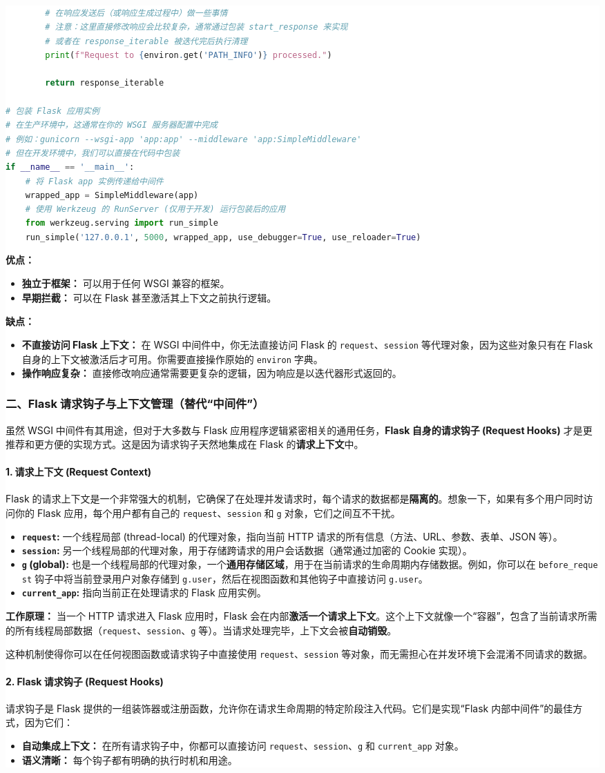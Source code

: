 ```python
        # 在响应发送后（或响应生成过程中）做一些事情
        # 注意：这里直接修改响应会比较复杂，通常通过包装 start_response 来实现
        # 或者在 response_iterable 被迭代完后执行清理
        print(f"Request to {environ.get('PATH_INFO')} processed.")

        return response_iterable

# 包装 Flask 应用实例
# 在生产环境中，这通常在你的 WSGI 服务器配置中完成
# 例如：gunicorn --wsgi-app 'app:app' --middleware 'app:SimpleMiddleware'
# 但在开发环境中，我们可以直接在代码中包装
if __name__ == '__main__':
    # 将 Flask app 实例传递给中间件
    wrapped_app = SimpleMiddleware(app)
    # 使用 Werkzeug 的 RunServer (仅用于开发) 运行包装后的应用
    from werkzeug.serving import run_simple
    run_simple('127.0.0.1', 5000, wrapped_app, use_debugger=True, use_reloader=True)
```
**优点：**
* **独立于框架：** 可以用于任何 WSGI 兼容的框架。
* **早期拦截：** 可以在 Flask 甚至激活其上下文之前执行逻辑。

**缺点：**
* **不直接访问 Flask 上下文：** 在 WSGI 中间件中，你无法直接访问 Flask 的 `request`、`session` 等代理对象，因为这些对象只有在 Flask 自身的上下文被激活后才可用。你需要直接操作原始的 `environ` 字典。
* **操作响应复杂：** 直接修改响应通常需要更复杂的逻辑，因为响应是以迭代器形式返回的。

### 二、Flask 请求钩子与上下文管理（替代“中间件”）

虽然 WSGI 中间件有其用途，但对于大多数与 Flask 应用程序逻辑紧密相关的通用任务，**Flask 自身的请求钩子 (Request Hooks)** 才是更推荐和更方便的实现方式。这是因为请求钩子天然地集成在 Flask 的**请求上下文**中。

#### 1. 请求上下文 (Request Context)

Flask 的请求上下文是一个非常强大的机制，它确保了在处理并发请求时，每个请求的数据都是**隔离的**。想象一下，如果有多个用户同时访问你的 Flask 应用，每个用户都有自己的 `request`、`session` 和 `g` 对象，它们之间互不干扰。

* **`request`:** 一个线程局部 (thread-local) 的代理对象，指向当前 HTTP 请求的所有信息（方法、URL、参数、表单、JSON 等）。
* **`session`:** 另一个线程局部的代理对象，用于存储跨请求的用户会话数据（通常通过加密的 Cookie 实现）。
* **`g` (global):** 也是一个线程局部的代理对象，一个**通用存储区域**，用于在当前请求的生命周期内存储数据。例如，你可以在 `before_request` 钩子中将当前登录用户对象存储到 `g.user`，然后在视图函数和其他钩子中直接访问 `g.user`。
* **`current_app`:** 指向当前正在处理请求的 Flask 应用实例。

**工作原理：**
当一个 HTTP 请求进入 Flask 应用时，Flask 会在内部**激活一个请求上下文**。这个上下文就像一个“容器”，包含了当前请求所需的所有线程局部数据（`request`、`session`、`g` 等）。当请求处理完毕，上下文会被**自动销毁**。

这种机制使得你可以在任何视图函数或请求钩子中直接使用 `request`、`session` 等对象，而无需担心在并发环境下会混淆不同请求的数据。

#### 2. Flask 请求钩子 (Request Hooks)

请求钩子是 Flask 提供的一组装饰器或注册函数，允许你在请求生命周期的特定阶段注入代码。它们是实现“Flask 内部中间件”的最佳方式，因为它们：

* **自动集成上下文：** 在所有请求钩子中，你都可以直接访问 `request`、`session`、`g` 和 `current_app` 对象。
* **语义清晰：** 每个钩子都有明确的执行时机和用途。
